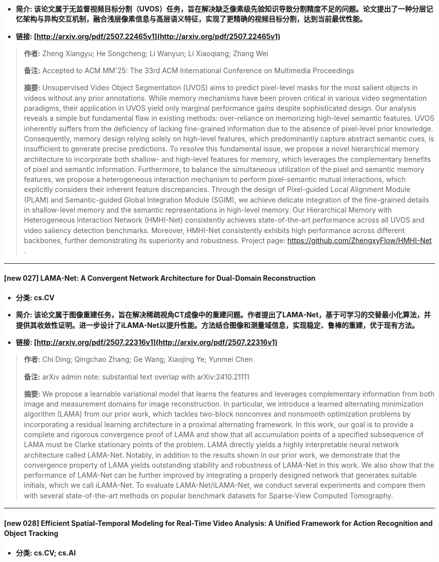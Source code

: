 - **简介: 该论文属于无监督视频目标分割（UVOS）任务，旨在解决缺乏像素级先验知识导致分割精度不足的问题。论文提出了一种分层记忆架构与异构交互机制，融合浅层像素信息与高层语义特征，实现了更精确的视频目标分割，达到当前最优性能。**

- **链接: [http://arxiv.org/pdf/2507.22465v1](http://arxiv.org/pdf/2507.22465v1)**

> **作者:** Zheng Xiangyu; He Songcheng; Li Wanyun; Li Xiaoqiang; Zhang Wei
>
> **备注:** Accepted to ACM MM'25: The 33rd ACM International Conference on Multimedia Proceedings
>
> **摘要:** Unsupervised Video Object Segmentation (UVOS) aims to predict pixel-level masks for the most salient objects in videos without any prior annotations. While memory mechanisms have been proven critical in various video segmentation paradigms, their application in UVOS yield only marginal performance gains despite sophisticated design. Our analysis reveals a simple but fundamental flaw in existing methods: over-reliance on memorizing high-level semantic features. UVOS inherently suffers from the deficiency of lacking fine-grained information due to the absence of pixel-level prior knowledge. Consequently, memory design relying solely on high-level features, which predominantly capture abstract semantic cues, is insufficient to generate precise predictions. To resolve this fundamental issue, we propose a novel hierarchical memory architecture to incorporate both shallow- and high-level features for memory, which leverages the complementary benefits of pixel and semantic information. Furthermore, to balance the simultaneous utilization of the pixel and semantic memory features, we propose a heterogeneous interaction mechanism to perform pixel-semantic mutual interactions, which explicitly considers their inherent feature discrepancies. Through the design of Pixel-guided Local Alignment Module (PLAM) and Semantic-guided Global Integration Module (SGIM), we achieve delicate integration of the fine-grained details in shallow-level memory and the semantic representations in high-level memory. Our Hierarchical Memory with Heterogeneous Interaction Network (HMHI-Net) consistently achieves state-of-the-art performance across all UVOS and video saliency detection benchmarks. Moreover, HMHI-Net consistently exhibits high performance across different backbones, further demonstrating its superiority and robustness. Project page: https://github.com/ZhengxyFlow/HMHI-Net .
>
---
#### [new 027] LAMA-Net: A Convergent Network Architecture for Dual-Domain Reconstruction
- **分类: cs.CV**

- **简介: 该论文属于图像重建任务，旨在解决稀疏视角CT成像中的重建问题。作者提出了LAMA-Net，基于可学习的交替最小化算法，并提供其收敛性证明。进一步设计了iLAMA-Net以提升性能。方法结合图像和测量域信息，实现稳定、鲁棒的重建，优于现有方法。**

- **链接: [http://arxiv.org/pdf/2507.22316v1](http://arxiv.org/pdf/2507.22316v1)**

> **作者:** Chi Ding; Qingchao Zhang; Ge Wang; Xiaojing Ye; Yunmei Chen
>
> **备注:** arXiv admin note: substantial text overlap with arXiv:2410.21111
>
> **摘要:** We propose a learnable variational model that learns the features and leverages complementary information from both image and measurement domains for image reconstruction. In particular, we introduce a learned alternating minimization algorithm (LAMA) from our prior work, which tackles two-block nonconvex and nonsmooth optimization problems by incorporating a residual learning architecture in a proximal alternating framework. In this work, our goal is to provide a complete and rigorous convergence proof of LAMA and show that all accumulation points of a specified subsequence of LAMA must be Clarke stationary points of the problem. LAMA directly yields a highly interpretable neural network architecture called LAMA-Net. Notably, in addition to the results shown in our prior work, we demonstrate that the convergence property of LAMA yields outstanding stability and robustness of LAMA-Net in this work. We also show that the performance of LAMA-Net can be further improved by integrating a properly designed network that generates suitable initials, which we call iLAMA-Net. To evaluate LAMA-Net/iLAMA-Net, we conduct several experiments and compare them with several state-of-the-art methods on popular benchmark datasets for Sparse-View Computed Tomography.
>
---
#### [new 028] Efficient Spatial-Temporal Modeling for Real-Time Video Analysis: A Unified Framework for Action Recognition and Object Tracking
- **分类: cs.CV; cs.AI**
